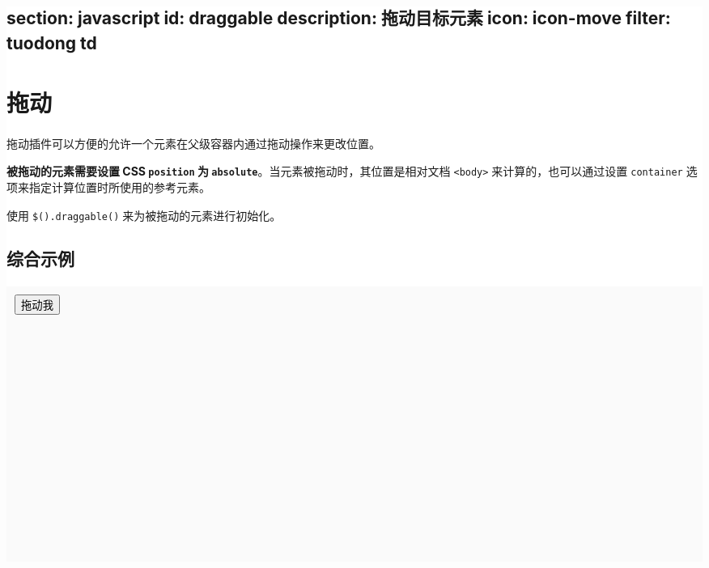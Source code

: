 section: javascript
id: draggable
description: 拖动目标元素
icon: icon-move
filter: tuodong td
---

# 拖动

拖动插件可以方便的允许一个元素在父级容器内通过拖动操作来更改位置。

**被拖动的元素需要设置 CSS `position` 为 `absolute`**。当元素被拖动时，其位置是相对文档 `<body>` 来计算的，也可以通过设置 `container` 选项来指定计算位置时所使用的参考元素。

使用 `$().draggable()` 来为被拖动的元素进行初始化。

## 综合示例

<style>
#draggableBox {
    height: 340px;
    background-color: #fafafa;
    position: relative;
}
#draggableBtn {
    position: absolute;
    top: 10px;
    left: 10px;
    transition: none;
}
#dragLog {
    margin: 0;
    border: none;
    background: none;
}
</style>

<example>
  <div id="draggableBox">
    <pre id="dragLog" class="pre-scrollable"></pre>
    <button id="draggableBtn" type="button" class="btn btn-primary"><i class="icon-move"></i> <span id="printPosition">拖动我</span></button>
  </div>
</example>

<script>
$(function() {
    var count = 0;
    var $dragLog = $('#dragLog');
    var $btnPosition = $('#printPosition');
    $('#draggableBtn').draggable({
        container: '#draggableBox',
        before: function() {
            $dragLog.prepend(count++ + ': ' + '[开始] 拖动...\n');
        },
        drag: function(e) {
            $dragLog.prepend(count++ + ': ' + '拖动: pos = ' + JSON.stringify(e.pos) + ', offset = ' + JSON.stringify(e.offset) + '\n');
            $btnPosition.text('(' + e.pos.left + ', ' + e.pos.top + ')');
        },
        finish: function(e) {
            $dragLog.prepend(count++ + ': ' + '[完毕]：pos = ' + JSON.stringify(e.pos) + ', offset = ' + JSON.stringify(e.offset) + '\n');
        }